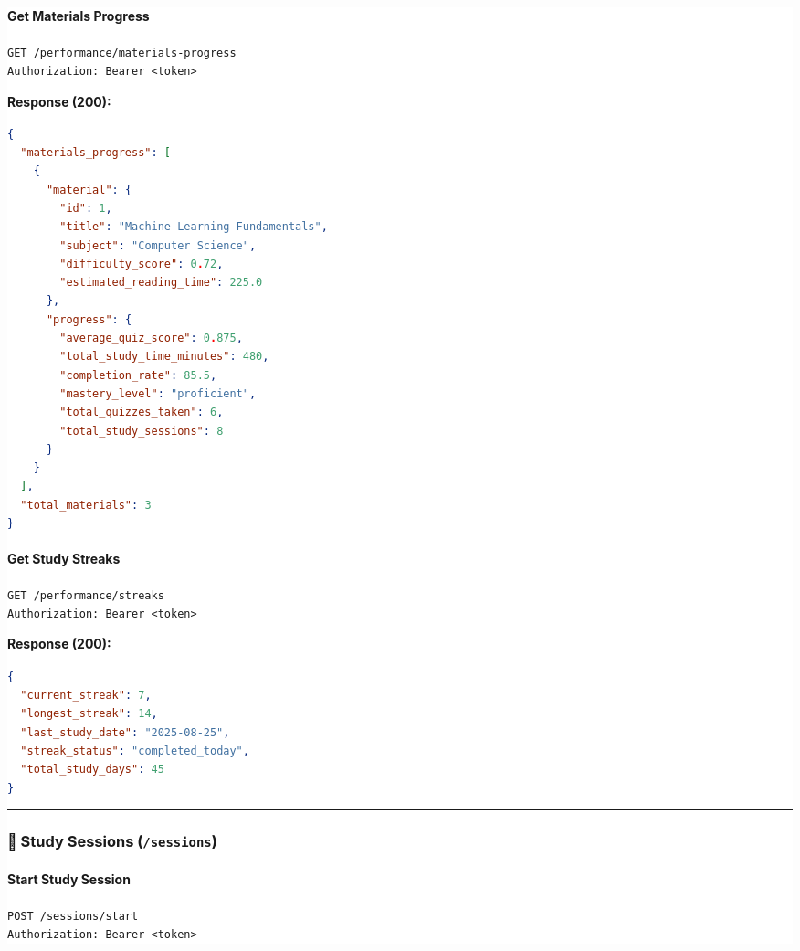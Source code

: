 #### Get Materials Progress
```http
GET /performance/materials-progress
Authorization: Bearer <token>
```

**Response (200):**
```json
{
  "materials_progress": [
    {
      "material": {
        "id": 1,
        "title": "Machine Learning Fundamentals",
        "subject": "Computer Science",
        "difficulty_score": 0.72,
        "estimated_reading_time": 225.0
      },
      "progress": {
        "average_quiz_score": 0.875,
        "total_study_time_minutes": 480,
        "completion_rate": 85.5,
        "mastery_level": "proficient",
        "total_quizzes_taken": 6,
        "total_study_sessions": 8
      }
    }
  ],
  "total_materials": 3
}
```

#### Get Study Streaks
```http
GET /performance/streaks
Authorization: Bearer <token>
```

**Response (200):**
```json
{
  "current_streak": 7,
  "longest_streak": 14,
  "last_study_date": "2025-08-25",
  "streak_status": "completed_today",
  "total_study_days": 45
}
```

---

### 📖 Study Sessions (`/sessions`)

#### Start Study Session
```http
POST /sessions/start
Authorization: Bearer <token>
```
